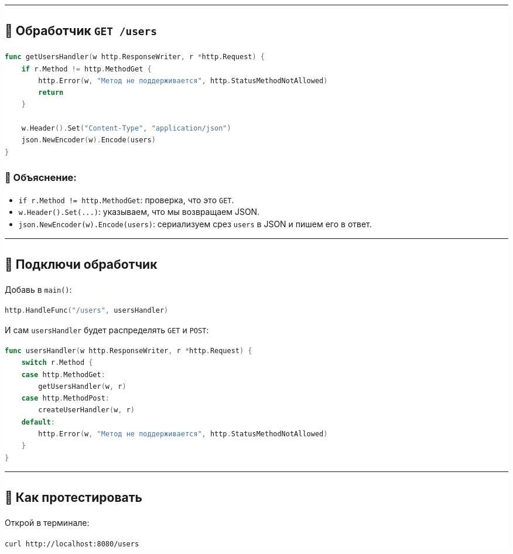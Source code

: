 
---

## 🧱 Обработчик `GET /users`

```go
func getUsersHandler(w http.ResponseWriter, r *http.Request) {
    if r.Method != http.MethodGet {
        http.Error(w, "Метод не поддерживается", http.StatusMethodNotAllowed)
        return
    }

    w.Header().Set("Content-Type", "application/json")
    json.NewEncoder(w).Encode(users)
}
```

### 📘 Объяснение:

* `if r.Method != http.MethodGet`: проверка, что это `GET`.
* `w.Header().Set(...)`: указываем, что мы возвращаем JSON.
* `json.NewEncoder(w).Encode(users)`: сериализуем срез `users` в JSON и пишем его в ответ.

---

## 🔗 Подключи обработчик

Добавь в `main()`:

```go
http.HandleFunc("/users", usersHandler)
```

И сам `usersHandler` будет распределять `GET` и `POST`:

```go
func usersHandler(w http.ResponseWriter, r *http.Request) {
    switch r.Method {
    case http.MethodGet:
        getUsersHandler(w, r)
    case http.MethodPost:
        createUserHandler(w, r)
    default:
        http.Error(w, "Метод не поддерживается", http.StatusMethodNotAllowed)
    }
}
```

---

## 🧪 Как протестировать

Открой в терминале:

```bash
curl http://localhost:8080/users
```
